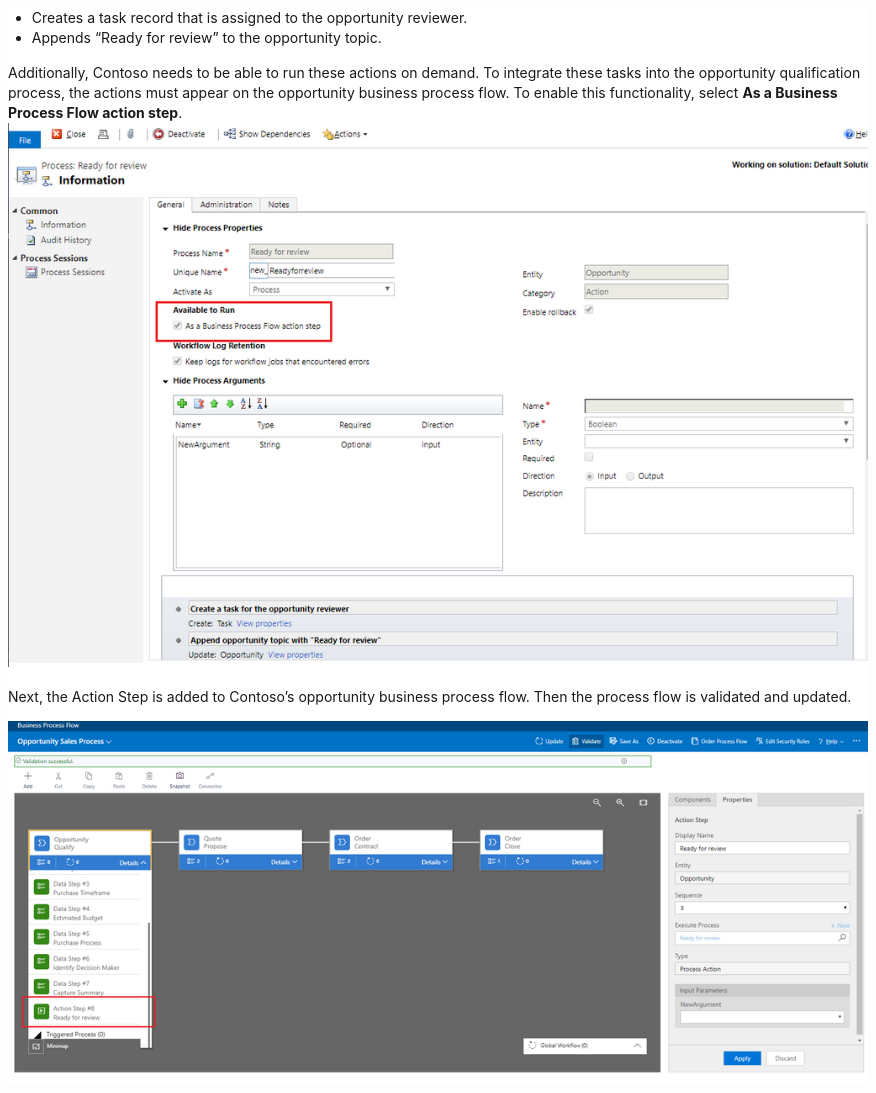 - Creates a task record that is assigned to the opportunity reviewer. 
- Appends “Ready for review” to the opportunity topic. 

Additionally, Contoso needs to be able to run these actions on demand. To integrate these tasks into the opportunity qualification process, the actions must appear on the opportunity business process flow. To enable this functionality, select **As a Business Process Flow action step**.
![Available to run as a business process flow.](media/action-available-to-run.png)

Next, the Action Step is added to Contoso’s opportunity business process flow. Then the process flow is validated and updated.

![Action added to the opportunity Business Process Flow.](media/add-action-to-bpf.png)
